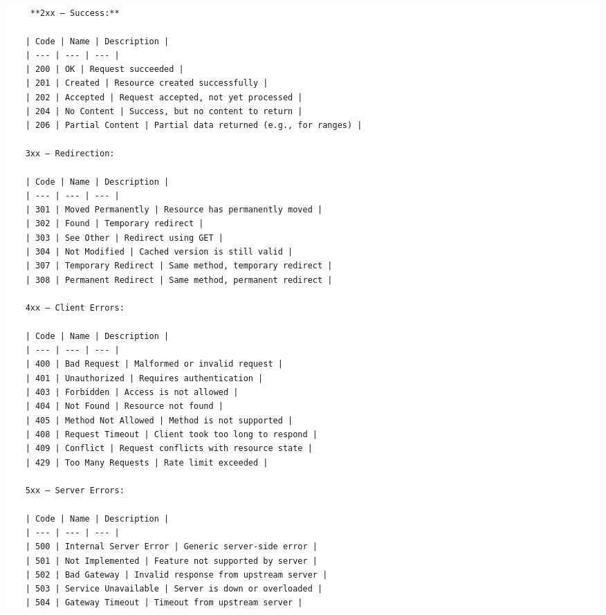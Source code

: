          **2xx – Success:**
        
        | Code | Name | Description |
        | --- | --- | --- |
        | 200 | OK | Request succeeded |
        | 201 | Created | Resource created successfully |
        | 202 | Accepted | Request accepted, not yet processed |
        | 204 | No Content | Success, but no content to return |
        | 206 | Partial Content | Partial data returned (e.g., for ranges) |
        
        3xx – Redirection:
        
        | Code | Name | Description |
        | --- | --- | --- |
        | 301 | Moved Permanently | Resource has permanently moved |
        | 302 | Found | Temporary redirect |
        | 303 | See Other | Redirect using GET |
        | 304 | Not Modified | Cached version is still valid |
        | 307 | Temporary Redirect | Same method, temporary redirect |
        | 308 | Permanent Redirect | Same method, permanent redirect |
        
        4xx – Client Errors:
        
        | Code | Name | Description |
        | --- | --- | --- |
        | 400 | Bad Request | Malformed or invalid request |
        | 401 | Unauthorized | Requires authentication |
        | 403 | Forbidden | Access is not allowed |
        | 404 | Not Found | Resource not found |
        | 405 | Method Not Allowed | Method is not supported |
        | 408 | Request Timeout | Client took too long to respond |
        | 409 | Conflict | Request conflicts with resource state |
        | 429 | Too Many Requests | Rate limit exceeded |
        
        5xx – Server Errors:
        
        | Code | Name | Description |
        | --- | --- | --- |
        | 500 | Internal Server Error | Generic server-side error |
        | 501 | Not Implemented | Feature not supported by server |
        | 502 | Bad Gateway | Invalid response from upstream server |
        | 503 | Service Unavailable | Server is down or overloaded |
        | 504 | Gateway Timeout | Timeout from upstream server |
        